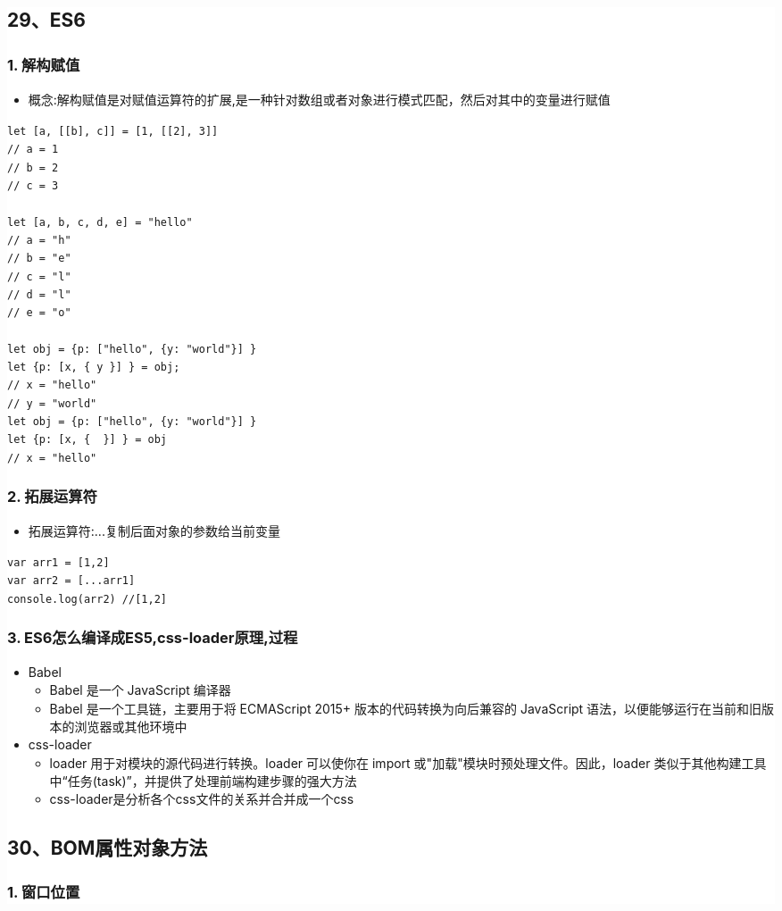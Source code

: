 ## 29、ES6

### 1. 解构赋值

+ 概念:解构赋值是对赋值运算符的扩展,是一种针对数组或者对象进行模式匹配，然后对其中的变量进行赋值
```
let [a, [[b], c]] = [1, [[2], 3]]
// a = 1
// b = 2
// c = 3

let [a, b, c, d, e] = "hello"
// a = "h"
// b = "e"
// c = "l"
// d = "l"
// e = "o"

let obj = {p: ["hello", {y: "world"}] }
let {p: [x, { y }] } = obj;
// x = "hello"
// y = "world"
let obj = {p: ["hello", {y: "world"}] }
let {p: [x, {  }] } = obj
// x = "hello"

```
### 2. 拓展运算符

+ 拓展运算符:...复制后面对象的参数给当前变量
```
var arr1 = [1,2]
var arr2 = [...arr1]
console.log(arr2) //[1,2]
```

### 3. ES6怎么编译成ES5,css-loader原理,过程

+ Babel
    + Babel 是一个 JavaScript 编译器
    + Babel 是一个工具链，主要用于将 ECMAScript 2015+ 版本的代码转换为向后兼容的 JavaScript 语法，以便能够运行在当前和旧版本的浏览器或其他环境中
+ css-loader
    + loader 用于对模块的源代码进行转换。loader 可以使你在 import 或"加载"模块时预处理文件。因此，loader 类似于其他构建工具中“任务(task)”，并提供了处理前端构建步骤的强大方法
    + css-loader是分析各个css文件的关系并合并成一个css

## 30、BOM属性对象方法

### 1. 窗口位置
